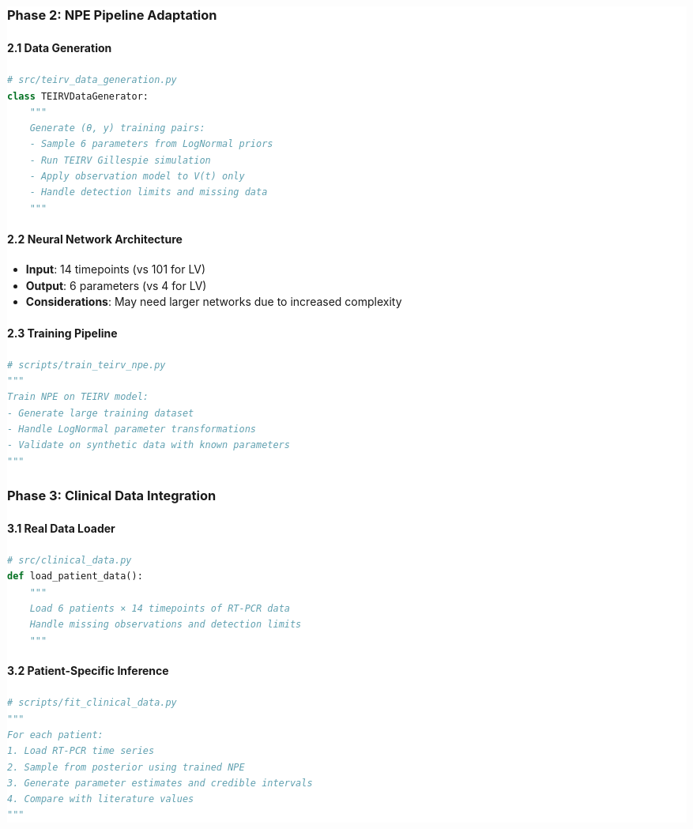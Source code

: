 ### Phase 2: NPE Pipeline Adaptation

#### 2.1 Data Generation
```python
# src/teirv_data_generation.py
class TEIRVDataGenerator:
    """
    Generate (θ, y) training pairs:
    - Sample 6 parameters from LogNormal priors
    - Run TEIRV Gillespie simulation
    - Apply observation model to V(t) only
    - Handle detection limits and missing data
    """
```

#### 2.2 Neural Network Architecture
- **Input**: 14 timepoints (vs 101 for LV)
- **Output**: 6 parameters (vs 4 for LV)
- **Considerations**: May need larger networks due to increased complexity

#### 2.3 Training Pipeline
```python
# scripts/train_teirv_npe.py
"""
Train NPE on TEIRV model:
- Generate large training dataset
- Handle LogNormal parameter transformations
- Validate on synthetic data with known parameters
"""
```

### Phase 3: Clinical Data Integration

#### 3.1 Real Data Loader
```python
# src/clinical_data.py
def load_patient_data():
    """
    Load 6 patients × 14 timepoints of RT-PCR data
    Handle missing observations and detection limits
    """
```

#### 3.2 Patient-Specific Inference
```python
# scripts/fit_clinical_data.py
"""
For each patient:
1. Load RT-PCR time series
2. Sample from posterior using trained NPE
3. Generate parameter estimates and credible intervals
4. Compare with literature values
"""
```
